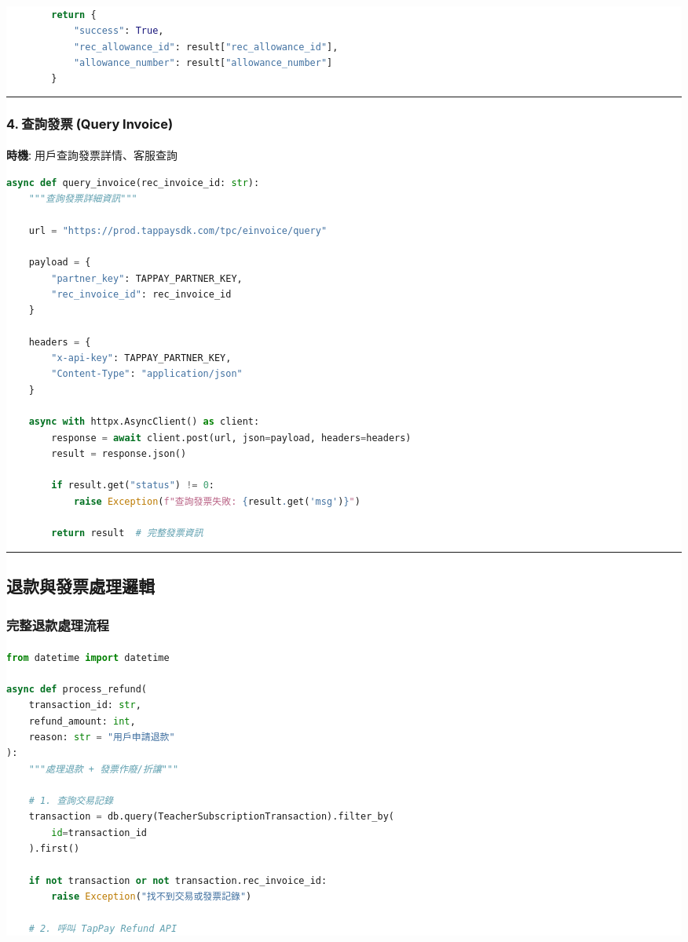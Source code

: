 ```python
        return {
            "success": True,
            "rec_allowance_id": result["rec_allowance_id"],
            "allowance_number": result["allowance_number"]
        }
```

---

### 4. 查詢發票 (Query Invoice)

**時機**: 用戶查詢發票詳情、客服查詢

```python
async def query_invoice(rec_invoice_id: str):
    """查詢發票詳細資訊"""

    url = "https://prod.tappaysdk.com/tpc/einvoice/query"

    payload = {
        "partner_key": TAPPAY_PARTNER_KEY,
        "rec_invoice_id": rec_invoice_id
    }

    headers = {
        "x-api-key": TAPPAY_PARTNER_KEY,
        "Content-Type": "application/json"
    }

    async with httpx.AsyncClient() as client:
        response = await client.post(url, json=payload, headers=headers)
        result = response.json()

        if result.get("status") != 0:
            raise Exception(f"查詢發票失敗: {result.get('msg')}")

        return result  # 完整發票資訊
```

---

## 退款與發票處理邏輯

### 完整退款處理流程

```python
from datetime import datetime

async def process_refund(
    transaction_id: str,
    refund_amount: int,
    reason: str = "用戶申請退款"
):
    """處理退款 + 發票作廢/折讓"""

    # 1. 查詢交易記錄
    transaction = db.query(TeacherSubscriptionTransaction).filter_by(
        id=transaction_id
    ).first()

    if not transaction or not transaction.rec_invoice_id:
        raise Exception("找不到交易或發票記錄")

    # 2. 呼叫 TapPay Refund API
```